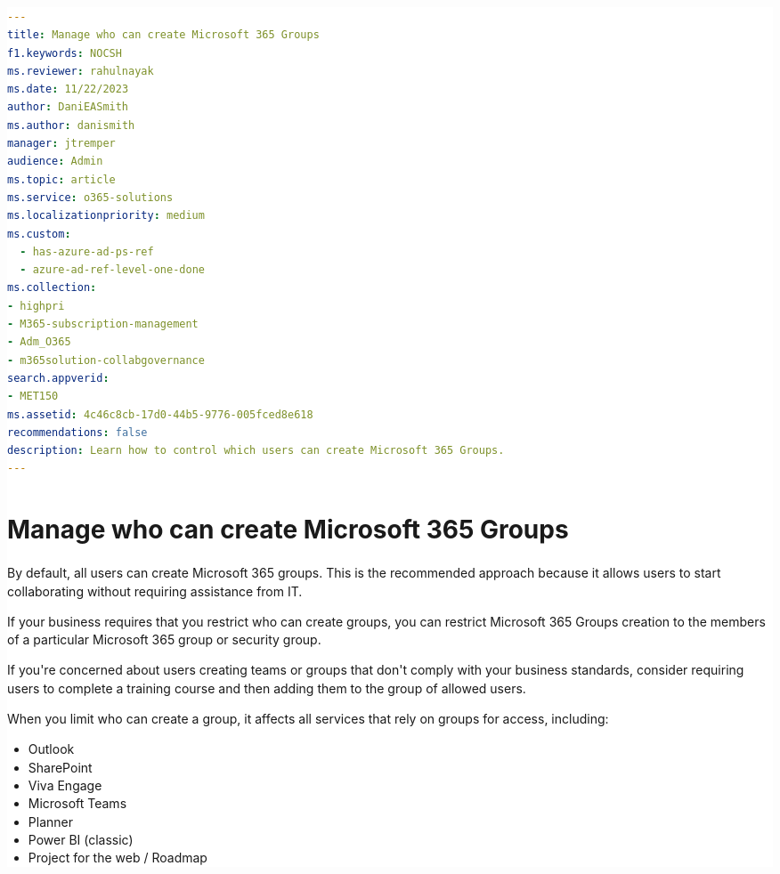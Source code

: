 ```yaml
---
title: Manage who can create Microsoft 365 Groups
f1.keywords: NOCSH
ms.reviewer: rahulnayak
ms.date: 11/22/2023
author: DaniEASmith
ms.author: danismith
manager: jtremper
audience: Admin
ms.topic: article
ms.service: o365-solutions
ms.localizationpriority: medium
ms.custom:
  - has-azure-ad-ps-ref
  - azure-ad-ref-level-one-done
ms.collection: 
- highpri
- M365-subscription-management
- Adm_O365
- m365solution-collabgovernance
search.appverid:
- MET150
ms.assetid: 4c46c8cb-17d0-44b5-9776-005fced8e618
recommendations: false
description: Learn how to control which users can create Microsoft 365 Groups.
---
```


# Manage who can create Microsoft 365 Groups

By default, all users can create Microsoft 365 groups. This is the recommended approach because it allows users to start collaborating without requiring assistance from IT.

If your business requires that you restrict who can create groups, you can restrict Microsoft 365 Groups creation to the members of a particular Microsoft 365 group or security group.

If you're concerned about users creating teams or groups that don't comply with your business standards, consider requiring users to complete a training course and then adding them to the group of allowed users.

When you limit who can create a group, it affects all services that rely on groups for access, including:

- Outlook
- SharePoint
- Viva Engage
- Microsoft Teams
- Planner
- Power BI (classic)
- Project for the web / Roadmap
